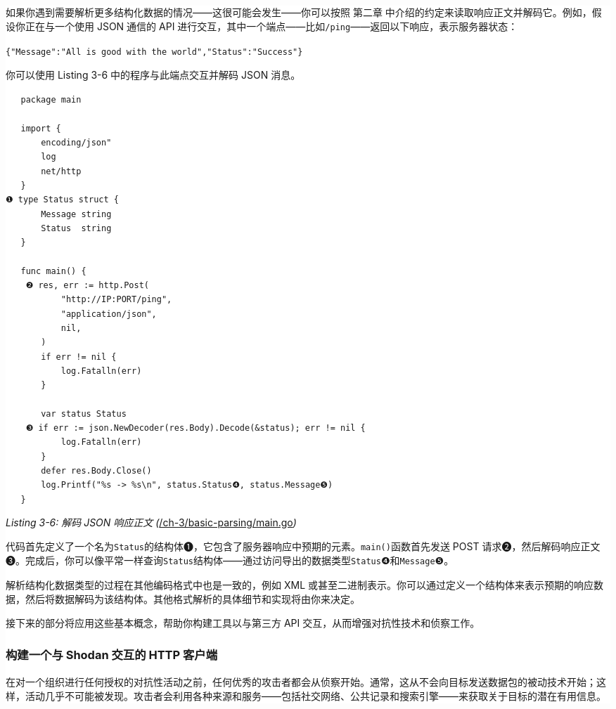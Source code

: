 如果你遇到需要解析更多结构化数据的情况——这很可能会发生——你可以按照 第二章 中介绍的约定来读取响应正文并解码它。例如，假设你正在与一个使用 JSON 通信的 API 进行交互，其中一个端点——比如`/ping`——返回以下响应，表示服务器状态：

```
{"Message":"All is good with the world","Status":"Success"}
```

你可以使用 Listing 3-6 中的程序与此端点交互并解码 JSON 消息。

```
   package main

   import {
       encoding/json"
       log
       net/http
   }
❶ type Status struct {
       Message string
       Status  string
   }

   func main() {
    ❷ res, err := http.Post(
           "http://IP:PORT/ping",
           "application/json",
           nil,
       )
       if err != nil {
           log.Fatalln(err)
       }

       var status Status
    ❸ if err := json.NewDecoder(res.Body).Decode(&status); err != nil {
           log.Fatalln(err)
       }
       defer res.Body.Close()
       log.Printf("%s -> %s\n", status.Status❹, status.Message❺)
   }
```

*Listing 3-6: 解码 JSON 响应正文 (*[/ch-3/basic-parsing/main.go](https://github.com/blackhat-go/bhg/blob/master/ch-3/basic-parsing/main.go)*)*

代码首先定义了一个名为`Status`的结构体❶，它包含了服务器响应中预期的元素。`main()`函数首先发送 POST 请求❷，然后解码响应正文❸。完成后，你可以像平常一样查询`Status`结构体——通过访问导出的数据类型`Status`❹和`Message`❺。

解析结构化数据类型的过程在其他编码格式中也是一致的，例如 XML 或甚至二进制表示。你可以通过定义一个结构体来表示预期的响应数据，然后将数据解码为该结构体。其他格式解析的具体细节和实现将由你来决定。

接下来的部分将应用这些基本概念，帮助你构建工具以与第三方 API 交互，从而增强对抗性技术和侦察工作。

### 构建一个与 Shodan 交互的 HTTP 客户端

在对一个组织进行任何授权的对抗性活动之前，任何优秀的攻击者都会从侦察开始。通常，这从不会向目标发送数据包的被动技术开始；这样，活动几乎不可能被发现。攻击者会利用各种来源和服务——包括社交网络、公共记录和搜索引擎——来获取关于目标的潜在有用信息。
